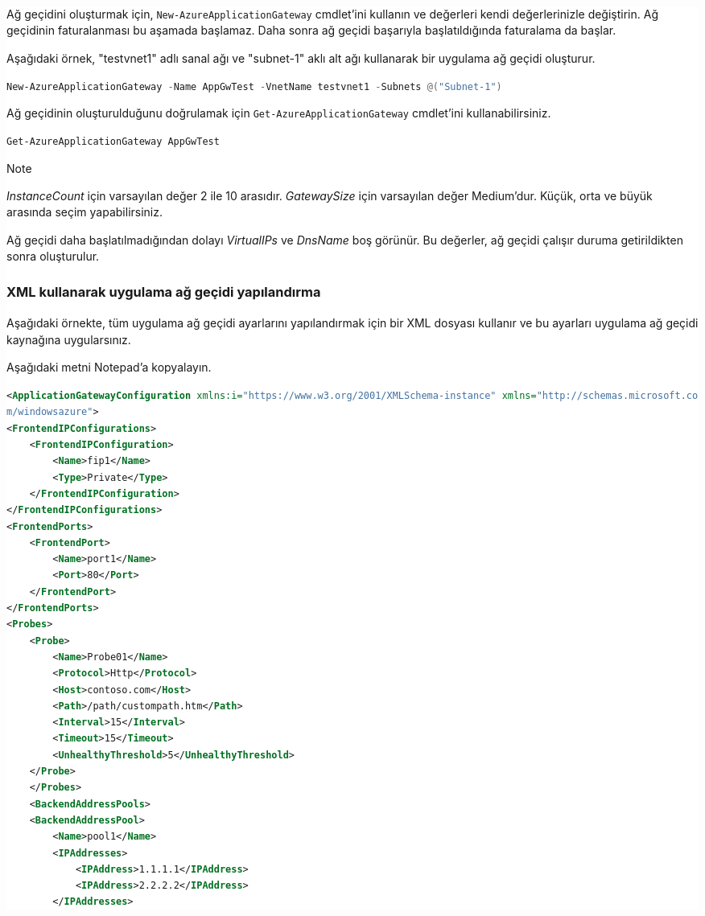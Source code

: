 Ağ geçidini oluşturmak için, `New-AzureApplicationGateway` cmdlet’ini kullanın ve değerleri kendi değerlerinizle değiştirin. Ağ geçidinin faturalanması bu aşamada başlamaz. Daha sonra ağ geçidi başarıyla başlatıldığında faturalama da başlar.

Aşağıdaki örnek, "testvnet1" adlı sanal ağı ve "subnet-1" aklı alt ağı kullanarak bir uygulama ağ geçidi oluşturur.

```powershell
New-AzureApplicationGateway -Name AppGwTest -VnetName testvnet1 -Subnets @("Subnet-1")
```

Ağ geçidinin oluşturulduğunu doğrulamak için `Get-AzureApplicationGateway` cmdlet’ini kullanabilirsiniz.

```powershell
Get-AzureApplicationGateway AppGwTest
```

> [!NOTE]
> *InstanceCount* için varsayılan değer 2 ile 10 arasıdır. *GatewaySize* için varsayılan değer Medium’dur. Küçük, orta ve büyük arasında seçim yapabilirsiniz.
> 
> 

Ağ geçidi daha başlatılmadığından dolayı *VirtualIPs* ve *DnsName* boş görünür. Bu değerler, ağ geçidi çalışır duruma getirildikten sonra oluşturulur.

### <a name="configure-an-application-gateway-by-using-xml"></a>XML kullanarak uygulama ağ geçidi yapılandırma

Aşağıdaki örnekte, tüm uygulama ağ geçidi ayarlarını yapılandırmak için bir XML dosyası kullanır ve bu ayarları uygulama ağ geçidi kaynağına uygularsınız.  

Aşağıdaki metni Notepad’a kopyalayın.

```xml
<ApplicationGatewayConfiguration xmlns:i="https://www.w3.org/2001/XMLSchema-instance" xmlns="http://schemas.microsoft.com/windowsazure">
<FrontendIPConfigurations>
    <FrontendIPConfiguration>
        <Name>fip1</Name>
        <Type>Private</Type>
    </FrontendIPConfiguration>
</FrontendIPConfigurations>
<FrontendPorts>
    <FrontendPort>
        <Name>port1</Name>
        <Port>80</Port>
    </FrontendPort>
</FrontendPorts>
<Probes>
    <Probe>
        <Name>Probe01</Name>
        <Protocol>Http</Protocol>
        <Host>contoso.com</Host>
        <Path>/path/custompath.htm</Path>
        <Interval>15</Interval>
        <Timeout>15</Timeout>
        <UnhealthyThreshold>5</UnhealthyThreshold>
    </Probe>
    </Probes>
    <BackendAddressPools>
    <BackendAddressPool>
        <Name>pool1</Name>
        <IPAddresses>
            <IPAddress>1.1.1.1</IPAddress>
            <IPAddress>2.2.2.2</IPAddress>
        </IPAddresses>
```